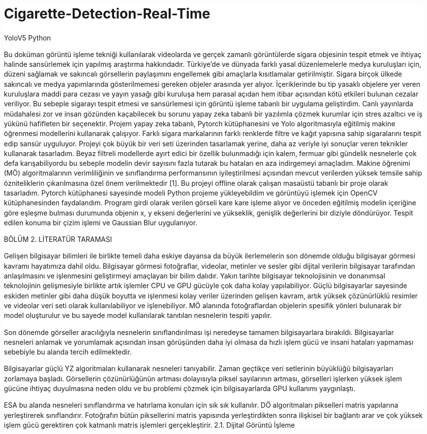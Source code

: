 # Cigarette-Detection-Real-Time
YoloV5 Python


Bu doküman görüntü işleme tekniği kullanılarak videolarda ve gerçek zamanlı görüntülerde sigara objesinin tespit etmek ve ihtiyaç halinde sansürlemek için yapılmış araştırma hakkındadır. Türkiye’de ve dünyada farklı yasal düzenlemelerle medya kuruluşları için, düzeni sağlamak ve sakıncalı görsellerin paylaşımını engellemek gibi amaçlarla kısıtlamalar getirilmiştir. Sigara birçok ülkede sakıncalı ve medya yapımlarında gösterilmemesi gereken objeler arasında yer alıyor. İçeriklerinde bu tip yasaklı objelere yer veren kuruluşlara maddi para cezası ve yayın yasağı gibi kuruluşa hem parasal açıdan hem itibar açısından kötü etkileri bulunan cezalar veriliyor. Bu sebeple sigarayı tespit etmesi ve sansürlemesi için görüntü işleme tabanlı bir uygulama geliştirdim. Canlı yayınlarda müdahalesi zor ve insan gözünden kaçabilecek bu sorunu yapay zeka tabanlı bir yazılımla çözmek kurumlar için stres azaltıcı ve iş yükünü hafifleten bir seçenektir. Projem yapay zeka tabanlı, Pytorch kütüphanesini ve Yolo algoritmasıyla eğitilmiş makine öğrenmesi modellerini kullanarak çalışıyor. Farklı sigara markalarının farklı renklerde filtre ve kağıt yapısına sahip sigaralarını tespit edip sansür uyguluyor. Projeyi çok büyük bir veri seti üzerinden tasarlamak yerine, daha az veriyle iyi sonuçlar veren teknikler kullanarak tasarladım. Beyaz filtreli modellerde ayırt edici bir özellik bulunmadığı için kalem, fermuar gibi gündelik nesnelerle çok defa karışabiliyordu bu sebeple modelin devir sayısını fazla tutarak bu hataları en aza indirgemeyi amaçladım. Makine öğrenimi (MÖ) algoritmalarının verimliliğinin ve sınıflandırma performansının iyileştirilmesi açısından mevcut verilerden yüksek temsile sahip özniteliklerin çıkarılmasına özel önem verilmektedir [1]. Bu projeyi offline olarak çalışan masaüstü tabanlı bir proje olarak tasarladım. Pytorch kütüphanesi sayesinde modeli Python projeme yükleyebildim ve görüntüyü işlemek için OpenCV kütüphanesinden faydalandım. Program girdi olarak verilen görseli kare kare  işleme alıyor ve önceden eğitilmiş modelin içeriğine göre eşleşme bulması durumunda objenin x, y ekseni değerlerini ve yükseklik, genişlik değerlerini bir diziyle döndürüyor. Tespit edilen konuma bir çizim işlemi ve Gaussian Blur uygulanıyor.



BÖLÜM 2.	LİTERATÜR TARAMASI


Gelişen bilgisayar bilimleri ile birlikte temeli daha eskiye dayansa da büyük ilerlemelerin son dönemde olduğu bilgisayar görmesi kavramı hayatımıza dahil oldu. Bilgisayar görmesi fotoğraflar, videolar, metinler ve sesler gibi dijital verilerin bilgisayar tarafından anlaşılmasını ve işlenmesini geliştirmeyi amaçlayan bir bilim dalıdır. Yakın tarihte bilgisayar teknolojisinin ve donanımsal teknolojinin gelişmesiyle birlikte artık işlemler CPU ve GPU gücüyle çok daha kolay yapılabiliyor. Güçlü bilgisayarlar sayesinde eskiden metinler gibi daha düşük boyutta ve işlenmesi kolay veriler üzerinden gelişen kavram, artık yüksek çözünürlüklü resimler ve videolar veri seti olarak kullanılabiliyor ve işlenebiliyor. MÖ alanında fotoğraflardan objelerin spesifik yönleri bulunarak bir model oluşturulur ve bu sayede model kullanılarak tanıtılan nesnelerin tespiti yapılır.

Son dönemde görseller aracılığıyla nesnelerin sınıflandırılması işi neredeyse tamamen bilgisayarlara bırakıldı. Bilgisayarlar nesneleri anlamak ve yorumlamak açısından insan görüşünden daha iyi olmasa da hızlı işlem gücü ve insani hataları yapmaması sebebiyle bu alanda tercih edilmektedir.

Bilgisayarlar güçlü YZ algoritmaları kullanarak nesneleri tanıyabilir. Zaman geçtikçe veri setlerinin büyüklüğü bilgisayarları zorlamaya başladı. Görsellerin çözünürlüğünün artması dolayısıyla piksel sayılarının artması, görselleri işlerken yüksek işlem gücüne ihtiyaç duyulmasına neden oldu ve bu problemi çözmek için bilgisayarlarda GPU kullanımı yaygınlaştı.

ESA bu alanda nesneleri sınıflandırma ve hatırlama konuları için sık sık kullanılır. DÖ algoritmaları pikselleri matris yapılarına yerleştirerek sınıflandırır. Fotoğrafın bütün piksellerini matris yapısında yerleştirdikten sonra ilişkisel bir bağlantı arar ve çok yüksek işlem gücü gerektiren çok katmanlı matris işlemleri gerçekleştirir.
2.1. Dijital Görüntü İşleme
